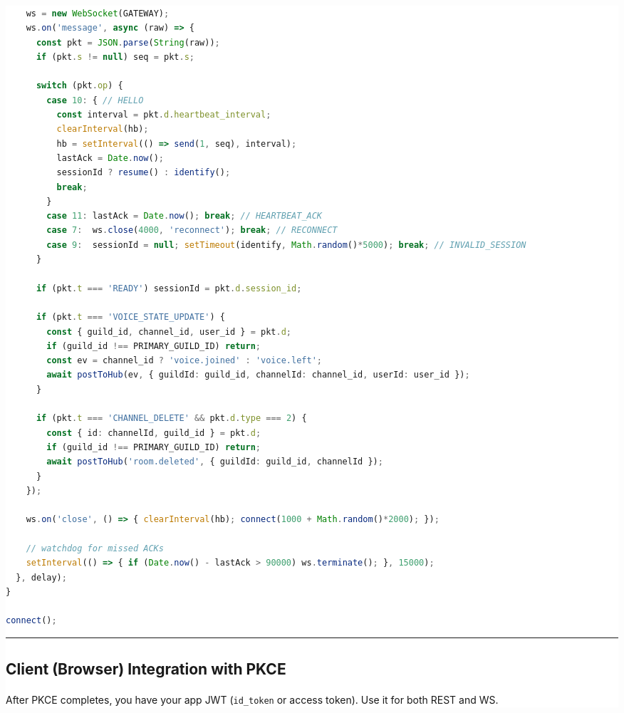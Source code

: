 ```ts
    ws = new WebSocket(GATEWAY);
    ws.on('message', async (raw) => {
      const pkt = JSON.parse(String(raw));
      if (pkt.s != null) seq = pkt.s;

      switch (pkt.op) {
        case 10: { // HELLO
          const interval = pkt.d.heartbeat_interval;
          clearInterval(hb);
          hb = setInterval(() => send(1, seq), interval);
          lastAck = Date.now();
          sessionId ? resume() : identify();
          break;
        }
        case 11: lastAck = Date.now(); break; // HEARTBEAT_ACK
        case 7:  ws.close(4000, 'reconnect'); break; // RECONNECT
        case 9:  sessionId = null; setTimeout(identify, Math.random()*5000); break; // INVALID_SESSION
      }

      if (pkt.t === 'READY') sessionId = pkt.d.session_id;

      if (pkt.t === 'VOICE_STATE_UPDATE') {
        const { guild_id, channel_id, user_id } = pkt.d;
        if (guild_id !== PRIMARY_GUILD_ID) return;
        const ev = channel_id ? 'voice.joined' : 'voice.left';
        await postToHub(ev, { guildId: guild_id, channelId: channel_id, userId: user_id });
      }

      if (pkt.t === 'CHANNEL_DELETE' && pkt.d.type === 2) {
        const { id: channelId, guild_id } = pkt.d;
        if (guild_id !== PRIMARY_GUILD_ID) return;
        await postToHub('room.deleted', { guildId: guild_id, channelId });
      }
    });

    ws.on('close', () => { clearInterval(hb); connect(1000 + Math.random()*2000); });

    // watchdog for missed ACKs
    setInterval(() => { if (Date.now() - lastAck > 90000) ws.terminate(); }, 15000);
  }, delay);
}

connect();
```

---

## Client (Browser) Integration with PKCE

After PKCE completes, you have your app JWT (`id_token` or access token). Use it for both REST and WS.
